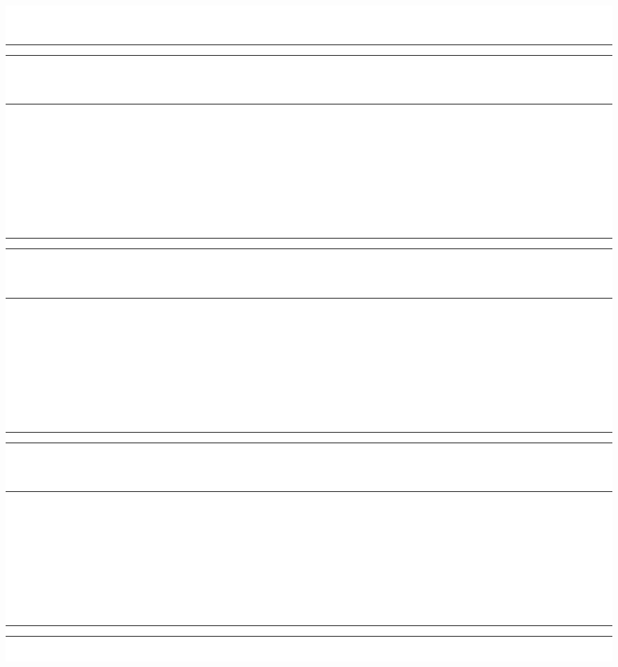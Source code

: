 <br>
<br>

<hr>

<hr>
<br>

<br>
<hr>
<br>
<br>
<br>
<h1>   </h1>
<br>
<iframe sandbox="allow-scripts" style="resize:both; overflow:scroll;"     style="z-index:-1!important; overflow:scroll;resize:both;" class="block-content" src="  " height="100%" width="100%"scrolling="yes" frameborder="no" loading="lazy" allowtransparency="true" allowfullscreen="true"  frameborder="0" ></iframe>

<br>
<br>

<hr>

<hr>
<br>

<br>
<hr>
<br>
<br>
<br>
<h1>  </h1>
<br>
<iframe sandbox="allow-scripts" style="resize:both; overflow:scroll;"     style="z-index:-1!important; overflow:scroll;resize:both;" class="block-content" src="  " height="100%" width="100%"scrolling="yes" frameborder="no" loading="lazy" allowtransparency="true" allowfullscreen="true"  frameborder="0" ></iframe>

<br>
<br>

<hr>

<hr>
<br>

<br>
<hr>
<br>
<br>
<br>
<h1>   </h1>
<br>
<iframe sandbox="allow-scripts" style="resize:both; overflow:scroll;"     style="z-index:-1!important; overflow:scroll;resize:both;" class="block-content" src="  " height="100%" width="100%"scrolling="yes" frameborder="no" loading="lazy" allowtransparency="true" allowfullscreen="true"  frameborder="0" ></iframe>

<br>
<br>

<hr>

<hr>
<br>
